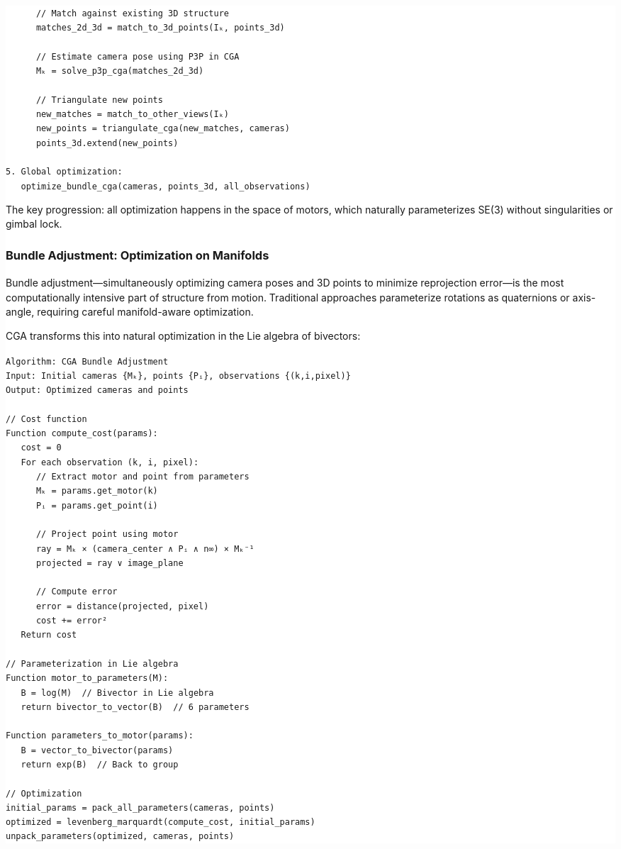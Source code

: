 ```
      // Match against existing 3D structure
      matches_2d_3d = match_to_3d_points(Iₖ, points_3d)

      // Estimate camera pose using P3P in CGA
      Mₖ = solve_p3p_cga(matches_2d_3d)

      // Triangulate new points
      new_matches = match_to_other_views(Iₖ)
      new_points = triangulate_cga(new_matches, cameras)
      points_3d.extend(new_points)

5. Global optimization:
   optimize_bundle_cga(cameras, points_3d, all_observations)
```

The key progression: all optimization happens in the space of motors, which naturally parameterizes SE(3) without singularities or gimbal lock.

### **Bundle Adjustment: Optimization on Manifolds**

Bundle adjustment—simultaneously optimizing camera poses and 3D points to minimize reprojection error—is the most computationally intensive part of structure from motion. Traditional approaches parameterize rotations as quaternions or axis-angle, requiring careful manifold-aware optimization.

CGA transforms this into natural optimization in the Lie algebra of bivectors:

```
Algorithm: CGA Bundle Adjustment
Input: Initial cameras {Mₖ}, points {Pᵢ}, observations {(k,i,pixel)}
Output: Optimized cameras and points

// Cost function
Function compute_cost(params):
   cost = 0
   For each observation (k, i, pixel):
      // Extract motor and point from parameters
      Mₖ = params.get_motor(k)
      Pᵢ = params.get_point(i)

      // Project point using motor
      ray = Mₖ × (camera_center ∧ Pᵢ ∧ n∞) × Mₖ⁻¹
      projected = ray ∨ image_plane

      // Compute error
      error = distance(projected, pixel)
      cost += error²
   Return cost

// Parameterization in Lie algebra
Function motor_to_parameters(M):
   B = log(M)  // Bivector in Lie algebra
   return bivector_to_vector(B)  // 6 parameters

Function parameters_to_motor(params):
   B = vector_to_bivector(params)
   return exp(B)  // Back to group

// Optimization
initial_params = pack_all_parameters(cameras, points)
optimized = levenberg_marquardt(compute_cost, initial_params)
unpack_parameters(optimized, cameras, points)
```
